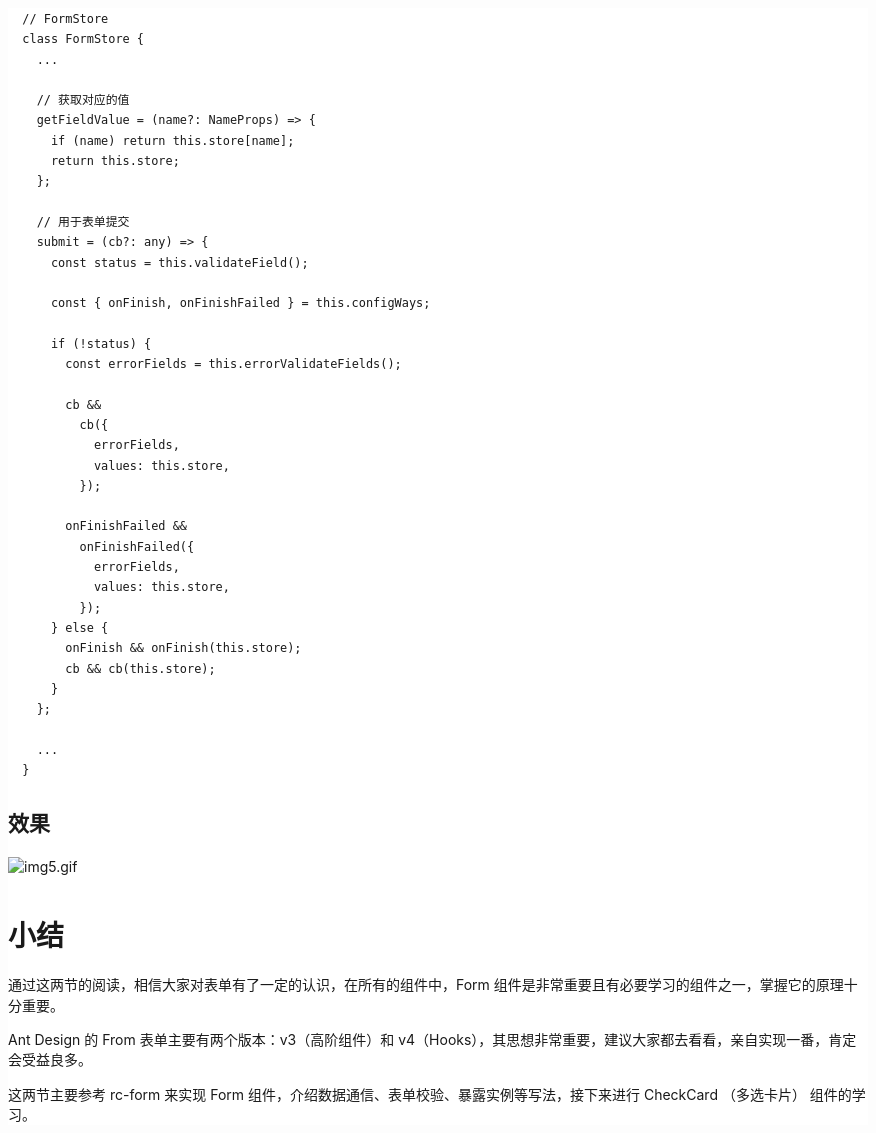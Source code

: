     
    
      // FormStore
      class FormStore {
        ...
        
        // 获取对应的值
        getFieldValue = (name?: NameProps) => {
          if (name) return this.store[name];
          return this.store;
        };
      
        // 用于表单提交
        submit = (cb?: any) => {
          const status = this.validateField();
    
          const { onFinish, onFinishFailed } = this.configWays;
    
          if (!status) {
            const errorFields = this.errorValidateFields();
    
            cb &&
              cb({
                errorFields,
                values: this.store,
              });
    
            onFinishFailed &&
              onFinishFailed({
                errorFields,
                values: this.store,
              });
          } else {
            onFinish && onFinish(this.store);
            cb && cb(this.store);
          }
        };
        
        ...
      }
    

## 效果

![img5.gif](img\18\9.image)

# 小结

通过这两节的阅读，相信大家对表单有了一定的认识，在所有的组件中，Form 组件是非常重要且有必要学习的组件之一，掌握它的原理十分重要。

Ant Design 的 From 表单主要有两个版本：v3（高阶组件）和
v4（Hooks），其思想非常重要，建议大家都去看看，亲自实现一番，肯定会受益良多。

这两节主要参考 rc-form 来实现 Form 组件，介绍数据通信、表单校验、暴露实例等写法，接下来进行 CheckCard （多选卡片） 组件的学习。

